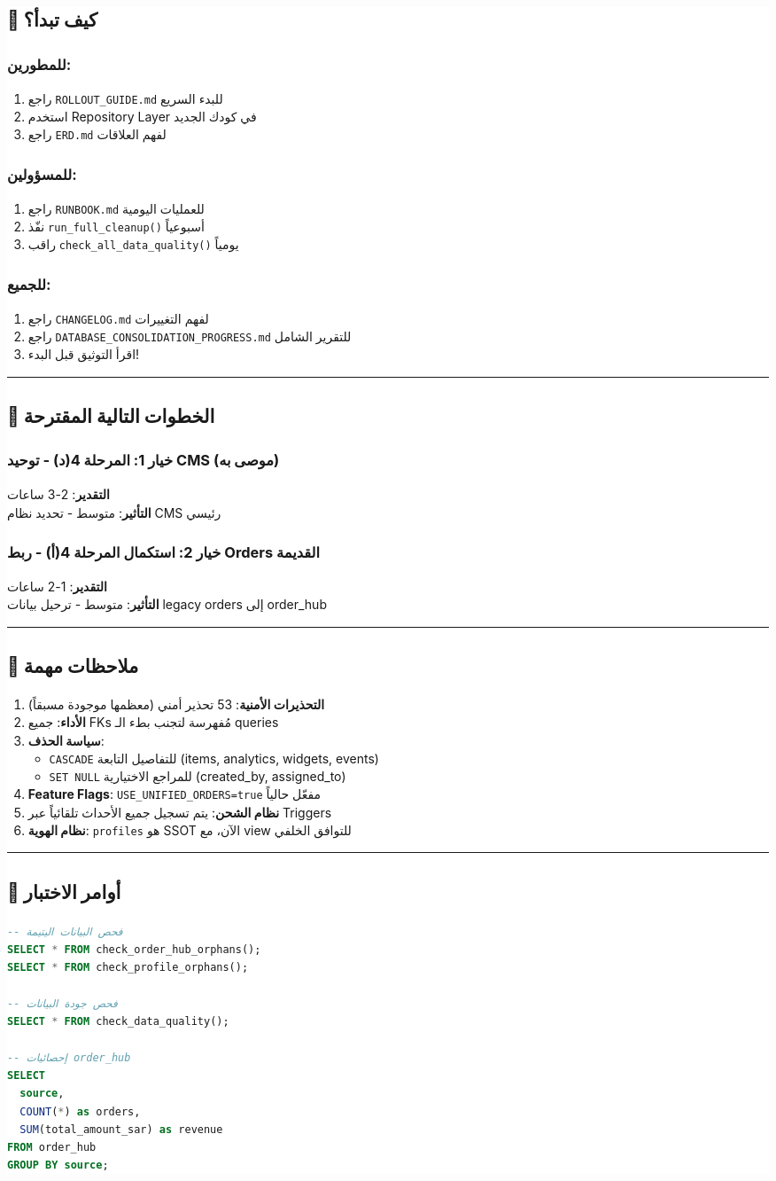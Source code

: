 
## 🎯 كيف تبدأ؟

### للمطورين:
1. راجع `ROLLOUT_GUIDE.md` للبدء السريع
2. استخدم Repository Layer في كودك الجديد
3. راجع `ERD.md` لفهم العلاقات

### للمسؤولين:
1. راجع `RUNBOOK.md` للعمليات اليومية
2. نفّذ `run_full_cleanup()` أسبوعياً
3. راقب `check_all_data_quality()` يومياً

### للجميع:
1. راجع `CHANGELOG.md` لفهم التغييرات
2. راجع `DATABASE_CONSOLIDATION_PROGRESS.md` للتقرير الشامل
3. اقرأ التوثيق قبل البدء!

---

## 🎯 الخطوات التالية المقترحة

### خيار 1: المرحلة 4(د) - توحيد CMS (موصى به)
**التقدير**: 2-3 ساعات  
**التأثير**: متوسط - تحديد نظام CMS رئيسي

### خيار 2: استكمال المرحلة 4(أ) - ربط Orders القديمة
**التقدير**: 1-2 ساعات  
**التأثير**: متوسط - ترحيل بيانات legacy orders إلى order_hub

---

## 📝 ملاحظات مهمة

1. **التحذيرات الأمنية**: 53 تحذير أمني (معظمها موجودة مسبقاً)
2. **الأداء**: جميع FKs مُفهرسة لتجنب بطء الـ queries
3. **سياسة الحذف**: 
   - `CASCADE` للتفاصيل التابعة (items, analytics, widgets, events)
   - `SET NULL` للمراجع الاختيارية (created_by, assigned_to)
4. **Feature Flags**: `USE_UNIFIED_ORDERS=true` مفعّل حالياً
5. **نظام الشحن**: يتم تسجيل جميع الأحداث تلقائياً عبر Triggers
6. **نظام الهوية**: `profiles` هو SSOT الآن، مع view للتوافق الخلفي

---

## 🧪 أوامر الاختبار

```sql
-- فحص البيانات اليتيمة
SELECT * FROM check_order_hub_orphans();
SELECT * FROM check_profile_orphans();

-- فحص جودة البيانات
SELECT * FROM check_data_quality();

-- إحصائيات order_hub
SELECT 
  source, 
  COUNT(*) as orders, 
  SUM(total_amount_sar) as revenue
FROM order_hub 
GROUP BY source;
```